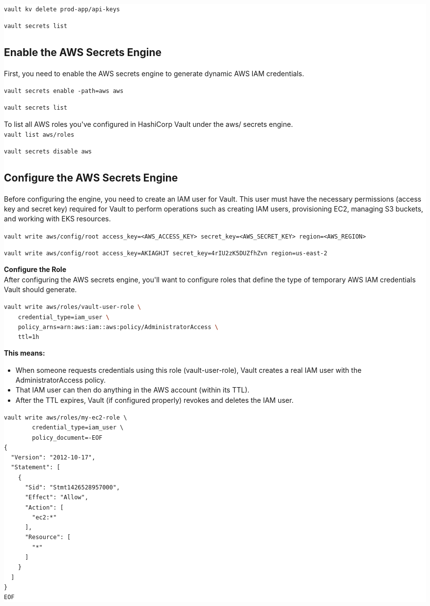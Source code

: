 `vault kv delete prod-app/api-keys`

`vault secrets list`


## Enable the AWS Secrets Engine
First, you need to enable the AWS secrets engine to generate dynamic AWS IAM credentials.

`vault secrets enable -path=aws aws`

`vault secrets list`

To list all AWS roles you've configured in HashiCorp Vault under the aws/ secrets engine.\
`vault list aws/roles`

`vault secrets disable aws`

## Configure the AWS Secrets Engine
Before configuring the engine, you need to create an IAM user for Vault. This user must have the necessary permissions (access key and secret key) required for Vault to perform operations such as creating IAM users, provisioning EC2, managing S3 buckets, and working with EKS resources.

`vault write aws/config/root access_key=<AWS_ACCESS_KEY> secret_key=<AWS_SECRET_KEY> region=<AWS_REGION>`

`vault write aws/config/root access_key=AKIAGHJT secret_key=4rIU2zK5DUZfhZvn region=us-east-2`

**Configure the Role**\
After configuring the AWS secrets engine, you'll want to configure roles that define the type of temporary AWS IAM credentials Vault should generate.

```bash
vault write aws/roles/vault-user-role \
    credential_type=iam_user \
    policy_arns=arn:aws:iam::aws:policy/AdministratorAccess \
    ttl=1h
```

**This means:**

- When someone requests credentials using this role (vault-user-role), Vault creates a real IAM user with the AdministratorAccess policy.
- That IAM user can then do anything in the AWS account (within its TTL).
- After the TTL expires, Vault (if configured properly) revokes and deletes the IAM user.


```
vault write aws/roles/my-ec2-role \
        credential_type=iam_user \
        policy_document=-EOF
{
  "Version": "2012-10-17",
  "Statement": [
    {
      "Sid": "Stmt1426528957000",
      "Effect": "Allow",
      "Action": [
        "ec2:*"
      ],
      "Resource": [
        "*"
      ]
    }
  ]
}
EOF
```
